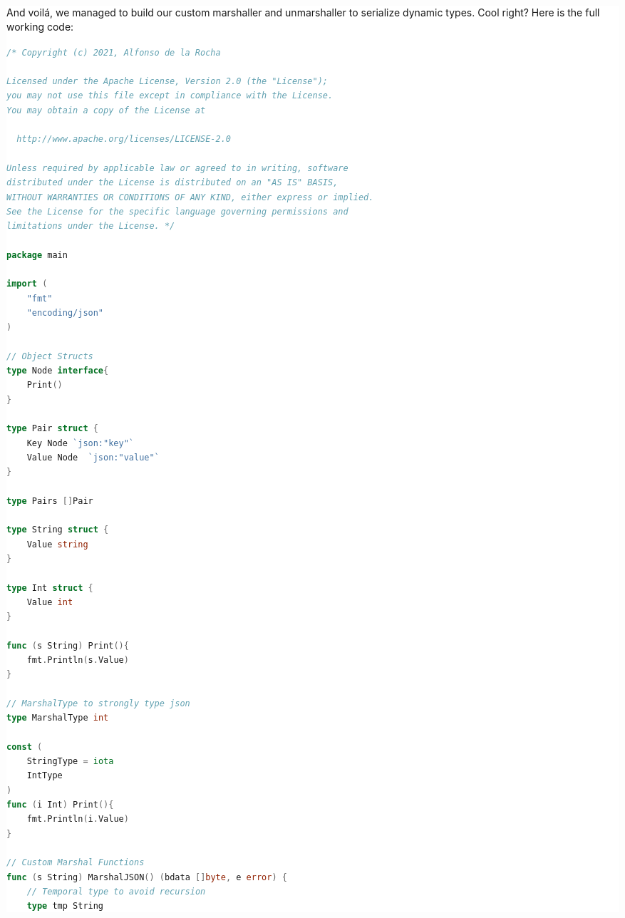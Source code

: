 And voilá, we managed to build our custom marshaller and unmarshaller to serialize dynamic types. Cool right? Here is the full working code:

```go
/* Copyright (c) 2021, Alfonso de la Rocha

Licensed under the Apache License, Version 2.0 (the "License");
you may not use this file except in compliance with the License.
You may obtain a copy of the License at

  http://www.apache.org/licenses/LICENSE-2.0

Unless required by applicable law or agreed to in writing, software
distributed under the License is distributed on an "AS IS" BASIS,
WITHOUT WARRANTIES OR CONDITIONS OF ANY KIND, either express or implied.
See the License for the specific language governing permissions and
limitations under the License. */

package main

import (
	"fmt"
	"encoding/json"
)

// Object Structs
type Node interface{
	Print()
}

type Pair struct {
	Key Node `json:"key"`
	Value Node  `json:"value"`
}

type Pairs []Pair

type String struct {
	Value string
}

type Int struct {
	Value int
}

func (s String) Print(){
	fmt.Println(s.Value)
}

// MarshalType to strongly type json
type MarshalType int

const (
	StringType = iota
	IntType
)
func (i Int) Print(){
	fmt.Println(i.Value)
}

// Custom Marshal Functions
func (s String) MarshalJSON() (bdata []byte, e error) {
	// Temporal type to avoid recursion
	type tmp String
```